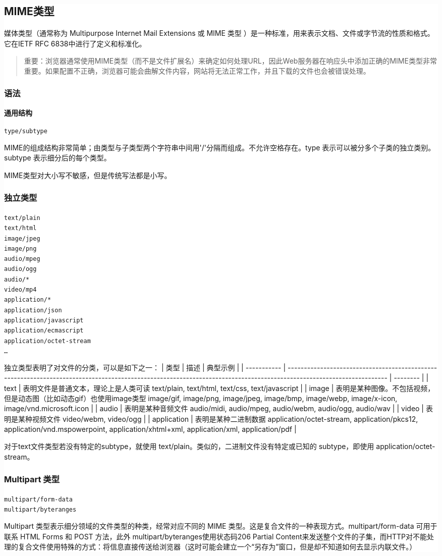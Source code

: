 ## MIME类型
媒体类型（通常称为 Multipurpose Internet Mail Extensions 或 MIME 类型 ）是一种标准，用来表示文档、文件或字节流的性质和格式。它在IETF RFC 6838中进行了定义和标准化。

>重要：浏览器通常使用MIME类型（而不是文件扩展名）来确定如何处理URL，因此Web服务器在响应头中添加正确的MIME类型非常重要。如果配置不正确，浏览器可能会曲解文件内容，网站将无法正常工作，并且下载的文件也会被错误处理。

### 语法
**通用结构**
```
type/subtype
```
MIME的组成结构非常简单；由类型与子类型两个字符串中间用'/'分隔而组成。不允许空格存在。type 表示可以被分多个子类的独立类别。subtype 表示细分后的每个类型。

MIME类型对大小写不敏感，但是传统写法都是小写。

### 独立类型
```
text/plain
text/html
image/jpeg
image/png
audio/mpeg
audio/ogg
audio/*
video/mp4
application/*
application/json
application/javascript
application/ecmascript
application/octet-stream
…
```

独立类型表明了对文件的分类，可以是如下之一：
| 类型        | 描述                                                                                                                                                                 | 典型示例 |
| ----------- | -------------------------------------------------------------------------------------------------------------------------------------------------------------------- | -------- |
| text        | 表明文件是普通文本，理论上是人类可读	text/plain, text/html, text/css, text/javascript                                                                                |
| image       | 表明是某种图像。不包括视频，但是动态图（比如动态gif）也使用image类型	image/gif, image/png, image/jpeg, image/bmp, image/webp, image/x-icon, image/vnd.microsoft.icon |
| audio       | 表明是某种音频文件	audio/midi, audio/mpeg, audio/webm, audio/ogg, audio/wav                                                                                          |
| video       | 表明是某种视频文件	video/webm, video/ogg                                                                                                                             |
| application | 表明是某种二进制数据	application/octet-stream, application/pkcs12, application/vnd.mspowerpoint, application/xhtml+xml, application/xml,  application/pdf            |

对于text文件类型若没有特定的subtype，就使用 text/plain。类似的，二进制文件没有特定或已知的 subtype，即使用 application/octet-stream。

### Multipart 类型
```
multipart/form-data
multipart/byteranges
```
Multipart 类型表示细分领域的文件类型的种类，经常对应不同的 MIME 类型。这是复合文件的一种表现方式。multipart/form-data 可用于联系 HTML Forms 和 POST 方法，此外 multipart/byteranges使用状态码206 Partial Content来发送整个文件的子集，而HTTP对不能处理的复合文件使用特殊的方式：将信息直接传送给浏览器（这时可能会建立一个“另存为”窗口，但是却不知道如何去显示内联文件。）
